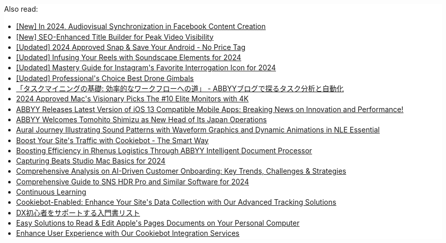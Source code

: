 

<ins class="adsbygoogle"
     style="display:block"
     data-ad-client="ca-pub-7571918770474297"
     data-ad-slot="8358498916"
     data-ad-format="auto"
     data-full-width-responsive="true"></ins>

<span class="atpl-alsoreadstyle">Also read:</span>
<div><ul>
<li><a href="https://facebook-video-recording.techidaily.com/new-in-2024-audiovisual-synchronization-in-facebook-content-creation/"><u>[New] In 2024, Audiovisual Synchronization in Facebook Content Creation</u></a></li>
<li><a href="https://extra-approaches.techidaily.com/new-seo-enhanced-title-builder-for-peak-video-visibility/"><u>[New] SEO-Enhanced Title Builder for Peak Video Visibility</u></a></li>
<li><a href="https://screen-mirroring-recording.techidaily.com/updated-2024-approved-snap-and-save-your-android-no-price-tag/"><u>[Updated] 2024 Approved  Snap & Save Your Android - No Price Tag</u></a></li>
<li><a href="https://instagram-clips.techidaily.com/updated-infusing-your-reels-with-soundscape-elements-for-2024/"><u>[Updated] Infusing Your Reels with Soundscape Elements for 2024</u></a></li>
<li><a href="https://instagram-clips.techidaily.com/updated-mastery-guide-for-instagrams-favorite-interrogation-icon-for-2024/"><u>[Updated] Mastery Guide for Instagram's Favorite Interrogation Icon for 2024</u></a></li>
<li><a href="https://some-approaches.techidaily.com/updated-professionals-choice-best-drone-gimbals/"><u>[Updated] Professional's Choice  Best Drone Gimbals</u></a></li>
<li><a href="https://solve-manuals.techidaily.com/1724313535664-abbyy/"><u>「タスクマイニングの基礎: 効率的なワークフローへの道」 - ABBYYブログで探るタスク分析と自動化</u></a></li>
<li><a href="https://extra-support.techidaily.com/2024-approved-macs-visionary-picks-the-10-elite-monitors-with-4k/"><u>2024 Approved  Mac's Visionary Picks  The #10 Elite Monitors with 4K</u></a></li>
<li><a href="https://solve-manuals.techidaily.com/abbyy-releases-latest-version-of-ios-13-compatible-mobile-apps-breaking-news-on-innovation-and-performance/"><u>ABBYY Releases Latest Version of iOS 13 Compatible Mobile Apps: Breaking News on Innovation and Performance!</u></a></li>
<li><a href="https://solve-manuals.techidaily.com/abbyy-welcomes-tomohito-shimizu-as-new-head-of-its-japan-operations/"><u>ABBYY Welcomes Tomohito Shimizu as New Head of Its Japan Operations</u></a></li>
<li><a href="https://sound-tweaking.techidaily.com/aural-journey-illustrating-sound-patterns-with-waveform-graphics-and-dynamic-animations-in-nle-essential/"><u>Aural Journey Illustrating Sound Patterns with Waveform Graphics and Dynamic Animations in NLE Essential</u></a></li>
<li><a href="https://solve-manuals.techidaily.com/boost-your-sites-traffic-with-cookiebot-the-smart-way/"><u>Boost Your Site's Traffic with Cookiebot - The Smart Way</u></a></li>
<li><a href="https://solve-manuals.techidaily.com/boosting-efficiency-in-rhenus-logistics-through-abbyy-intelligent-document-processor/"><u>Boosting Efficiency in Rhenus Logistics Through ABBYY Intelligent Document Processor</u></a></li>
<li><a href="https://video-screen-grab.techidaily.com/capturing-beats-studio-mac-basics-for-2024/"><u>Capturing Beats  Studio Mac Basics for 2024</u></a></li>
<li><a href="https://solve-manuals.techidaily.com/comprehensive-analysis-on-ai-driven-customer-onboarding-key-trends-challenges-and-strategies/"><u>Comprehensive Analysis on AI-Driven Customer Onboarding: Key Trends, Challenges & Strategies</u></a></li>
<li><a href="https://extra-resources.techidaily.com/comprehensive-guide-to-sns-hdr-pro-and-similar-software-for-2024/"><u>Comprehensive Guide to SNS HDR Pro and Similar Software for 2024</u></a></li>
<li><a href="https://solve-manuals.techidaily.com/continuous-learning/"><u>Continuous Learning</u></a></li>
<li><a href="https://solve-manuals.techidaily.com/cookiebot-enabled-enhance-your-sites-data-collection-with-our-advanced-tracking-solutions/"><u>Cookiebot-Enabled: Enhance Your Site's Data Collection with Our Advanced Tracking Solutions</u></a></li>
<li><a href="https://solve-manuals.techidaily.com/1724313295714-dx/"><u>DX初心者をサポートする入門書リスト</u></a></li>
<li><a href="https://tech-recovery.techidaily.com/easy-solutions-to-read-and-edit-apples-pages-documents-on-your-personal-computer/"><u>Easy Solutions to Read & Edit Apple's Pages Documents on Your Personal Computer</u></a></li>
<li><a href="https://solve-manuals.techidaily.com/enhance-user-experience-with-our-cookiebot-integration-services/"><u>Enhance User Experience with Our Cookiebot Integration Services</u></a></li>